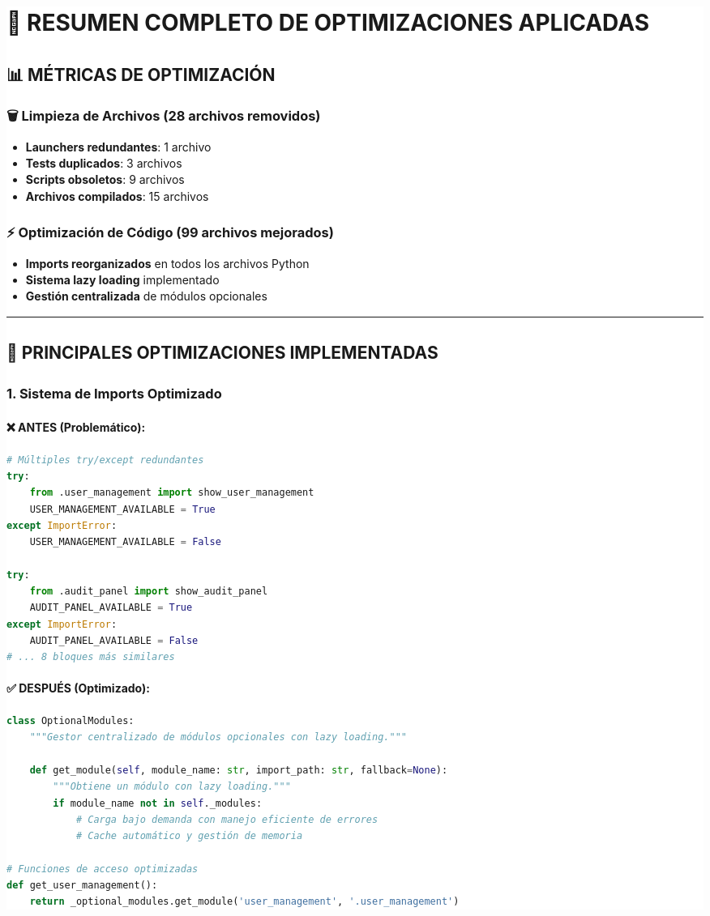 # 🚀 RESUMEN COMPLETO DE OPTIMIZACIONES APLICADAS

## **📊 MÉTRICAS DE OPTIMIZACIÓN**

### **🗑️ Limpieza de Archivos (28 archivos removidos)**
- **Launchers redundantes**: 1 archivo
- **Tests duplicados**: 3 archivos  
- **Scripts obsoletos**: 9 archivos
- **Archivos compilados**: 15 archivos

### **⚡ Optimización de Código (99 archivos mejorados)**
- **Imports reorganizados** en todos los archivos Python
- **Sistema lazy loading** implementado
- **Gestión centralizada** de módulos opcionales

---

## **🔧 PRINCIPALES OPTIMIZACIONES IMPLEMENTADAS**

### **1. Sistema de Imports Optimizado**

#### **❌ ANTES (Problemático):**
```python
# Múltiples try/except redundantes
try:
    from .user_management import show_user_management
    USER_MANAGEMENT_AVAILABLE = True
except ImportError:
    USER_MANAGEMENT_AVAILABLE = False

try:
    from .audit_panel import show_audit_panel
    AUDIT_PANEL_AVAILABLE = True
except ImportError:
    AUDIT_PANEL_AVAILABLE = False
# ... 8 bloques más similares
```

#### **✅ DESPUÉS (Optimizado):**
```python
class OptionalModules:
    """Gestor centralizado de módulos opcionales con lazy loading."""
    
    def get_module(self, module_name: str, import_path: str, fallback=None):
        """Obtiene un módulo con lazy loading."""
        if module_name not in self._modules:
            # Carga bajo demanda con manejo eficiente de errores
            # Cache automático y gestión de memoria

# Funciones de acceso optimizadas
def get_user_management():
    return _optional_modules.get_module('user_management', '.user_management')
```
